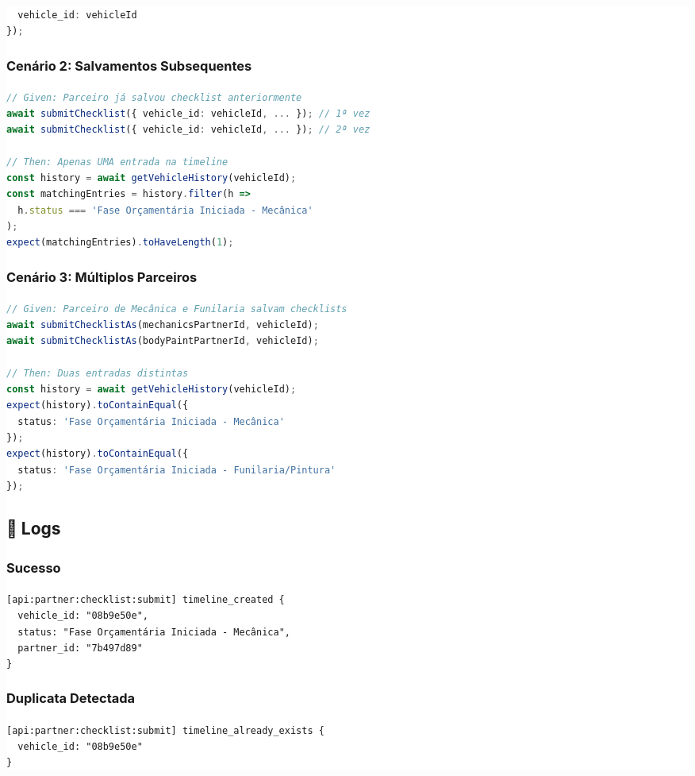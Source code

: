 ```typescript
  vehicle_id: vehicleId
});
```

### Cenário 2: Salvamentos Subsequentes
```typescript
// Given: Parceiro já salvou checklist anteriormente
await submitChecklist({ vehicle_id: vehicleId, ... }); // 1ª vez
await submitChecklist({ vehicle_id: vehicleId, ... }); // 2ª vez

// Then: Apenas UMA entrada na timeline
const history = await getVehicleHistory(vehicleId);
const matchingEntries = history.filter(h => 
  h.status === 'Fase Orçamentária Iniciada - Mecânica'
);
expect(matchingEntries).toHaveLength(1);
```

### Cenário 3: Múltiplos Parceiros
```typescript
// Given: Parceiro de Mecânica e Funilaria salvam checklists
await submitChecklistAs(mechanicsPartnerId, vehicleId);
await submitChecklistAs(bodyPaintPartnerId, vehicleId);

// Then: Duas entradas distintas
const history = await getVehicleHistory(vehicleId);
expect(history).toContainEqual({
  status: 'Fase Orçamentária Iniciada - Mecânica'
});
expect(history).toContainEqual({
  status: 'Fase Orçamentária Iniciada - Funilaria/Pintura'
});
```

## 📝 Logs

### Sucesso
```
[api:partner:checklist:submit] timeline_created {
  vehicle_id: "08b9e50e",
  status: "Fase Orçamentária Iniciada - Mecânica",
  partner_id: "7b497d89"
}
```

### Duplicata Detectada
```
[api:partner:checklist:submit] timeline_already_exists {
  vehicle_id: "08b9e50e"
}
```
